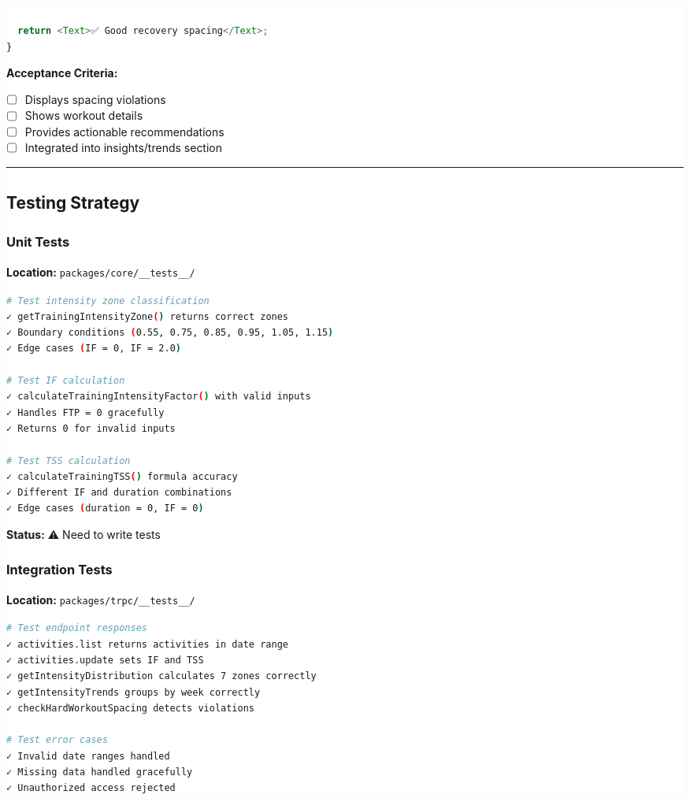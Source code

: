 ```typescript

  return <Text>✅ Good recovery spacing</Text>;
}
```

**Acceptance Criteria:**
- [ ] Displays spacing violations
- [ ] Shows workout details
- [ ] Provides actionable recommendations
- [ ] Integrated into insights/trends section

---

## Testing Strategy

### Unit Tests

**Location:** `packages/core/__tests__/`

```bash
# Test intensity zone classification
✓ getTrainingIntensityZone() returns correct zones
✓ Boundary conditions (0.55, 0.75, 0.85, 0.95, 1.05, 1.15)
✓ Edge cases (IF = 0, IF = 2.0)

# Test IF calculation
✓ calculateTrainingIntensityFactor() with valid inputs
✓ Handles FTP = 0 gracefully
✓ Returns 0 for invalid inputs

# Test TSS calculation
✓ calculateTrainingTSS() formula accuracy
✓ Different IF and duration combinations
✓ Edge cases (duration = 0, IF = 0)
```

**Status:** ⚠️ Need to write tests

### Integration Tests

**Location:** `packages/trpc/__tests__/`

```bash
# Test endpoint responses
✓ activities.list returns activities in date range
✓ activities.update sets IF and TSS
✓ getIntensityDistribution calculates 7 zones correctly
✓ getIntensityTrends groups by week correctly
✓ checkHardWorkoutSpacing detects violations

# Test error cases
✓ Invalid date ranges handled
✓ Missing data handled gracefully
✓ Unauthorized access rejected
```
